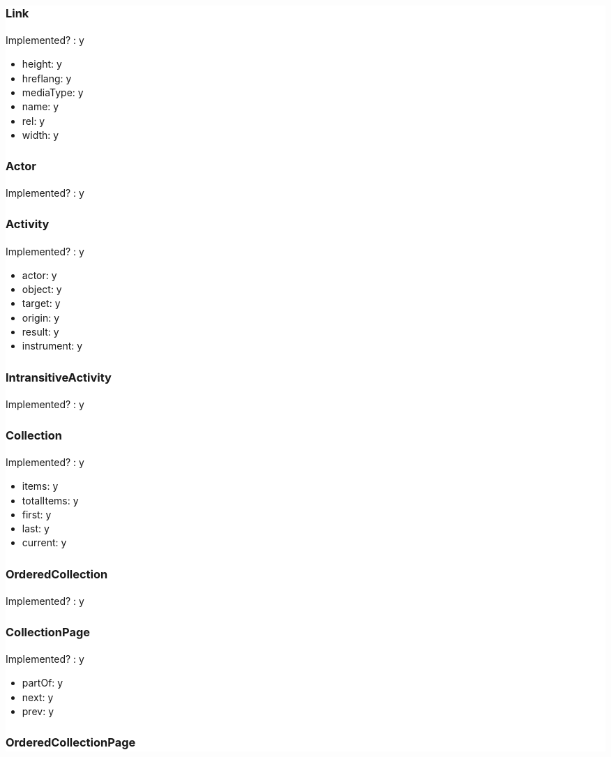 ### Link

Implemented? : y

* height: y
* hreflang: y
* mediaType: y
* name: y
* rel: y
* width: y

### Actor

Implemented? : y

### Activity

Implemented? : y

* actor: y
* object: y
* target: y
* origin: y
* result: y
* instrument: y

### IntransitiveActivity

Implemented? : y

### Collection

Implemented? : y

* items: y
* totalItems: y
* first: y
* last: y
* current: y

### OrderedCollection

Implemented? : y

### CollectionPage

Implemented? : y

* partOf: y
* next: y
* prev: y

### OrderedCollectionPage

